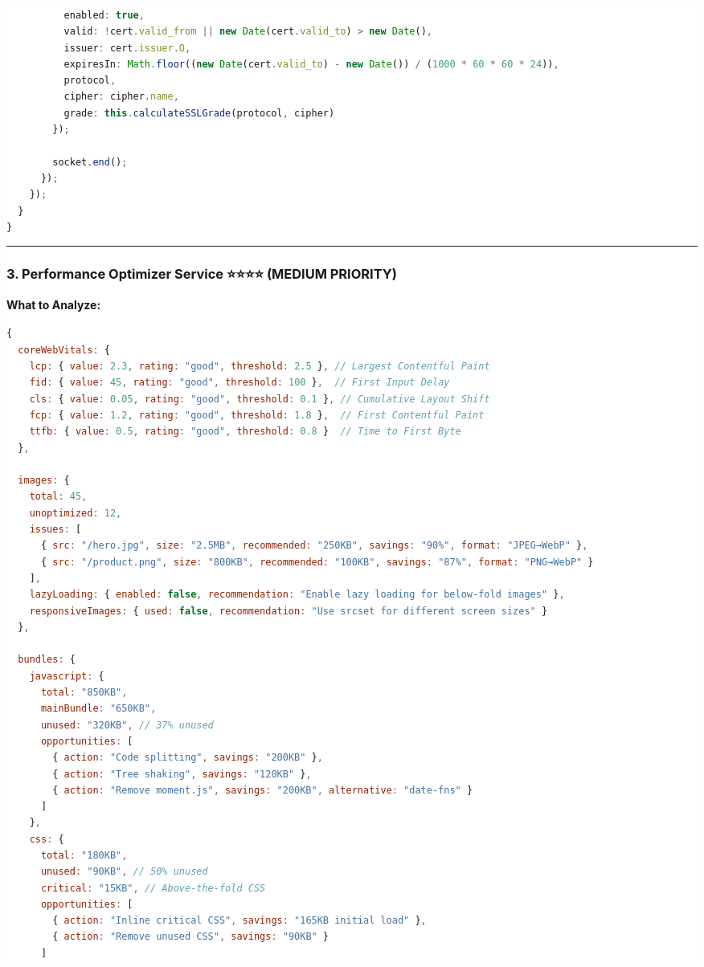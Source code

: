 ```javascript
          enabled: true,
          valid: !cert.valid_from || new Date(cert.valid_to) > new Date(),
          issuer: cert.issuer.O,
          expiresIn: Math.floor((new Date(cert.valid_to) - new Date()) / (1000 * 60 * 60 * 24)),
          protocol,
          cipher: cipher.name,
          grade: this.calculateSSLGrade(protocol, cipher)
        });
        
        socket.end();
      });
    });
  }
}
```

---

### 3. **Performance Optimizer Service** ⭐⭐⭐⭐ (MEDIUM PRIORITY)

**What to Analyze:**
```javascript
{
  coreWebVitals: {
    lcp: { value: 2.3, rating: "good", threshold: 2.5 }, // Largest Contentful Paint
    fid: { value: 45, rating: "good", threshold: 100 },  // First Input Delay
    cls: { value: 0.05, rating: "good", threshold: 0.1 }, // Cumulative Layout Shift
    fcp: { value: 1.2, rating: "good", threshold: 1.8 },  // First Contentful Paint
    ttfb: { value: 0.5, rating: "good", threshold: 0.8 }  // Time to First Byte
  },
  
  images: {
    total: 45,
    unoptimized: 12,
    issues: [
      { src: "/hero.jpg", size: "2.5MB", recommended: "250KB", savings: "90%", format: "JPEG→WebP" },
      { src: "/product.png", size: "800KB", recommended: "100KB", savings: "87%", format: "PNG→WebP" }
    ],
    lazyLoading: { enabled: false, recommendation: "Enable lazy loading for below-fold images" },
    responsiveImages: { used: false, recommendation: "Use srcset for different screen sizes" }
  },
  
  bundles: {
    javascript: {
      total: "850KB",
      mainBundle: "650KB",
      unused: "320KB", // 37% unused
      opportunities: [
        { action: "Code splitting", savings: "200KB" },
        { action: "Tree shaking", savings: "120KB" },
        { action: "Remove moment.js", savings: "200KB", alternative: "date-fns" }
      ]
    },
    css: {
      total: "180KB",
      unused: "90KB", // 50% unused
      critical: "15KB", // Above-the-fold CSS
      opportunities: [
        { action: "Inline critical CSS", savings: "165KB initial load" },
        { action: "Remove unused CSS", savings: "90KB" }
      ]
```